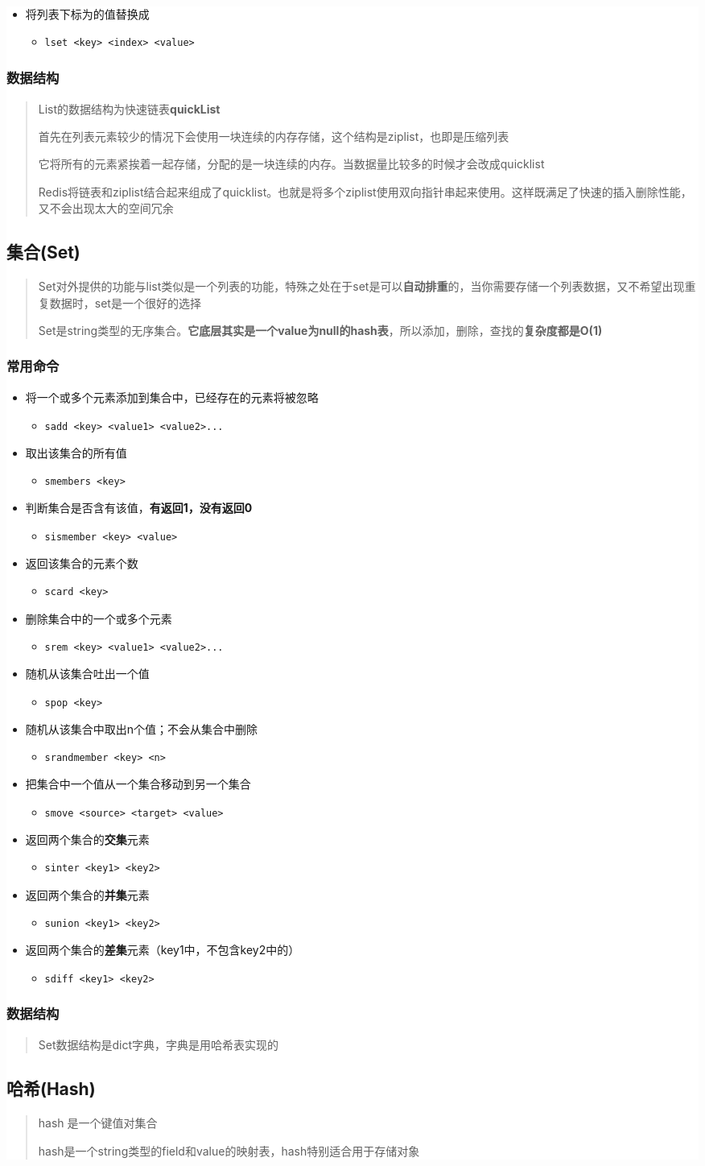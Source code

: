 * 将列表下标为<index>的值替换成<value>
  * `lset <key> <index> <value>`

### 数据结构

> List的数据结构为快速链表**quickList**
>
> 首先在列表元素较少的情况下会使用一块连续的内存存储，这个结构是ziplist，也即是压缩列表
>
> 它将所有的元素紧挨着一起存储，分配的是一块连续的内存。当数据量比较多的时候才会改成quicklist
>
> Redis将链表和ziplist结合起来组成了quicklist。也就是将多个ziplist使用双向指针串起来使用。这样既满足了快速的插入删除性能，又不会出现太大的空间冗余

## 集合(Set)

> Set对外提供的功能与list类似是一个列表的功能，特殊之处在于set是可以**自动排重**的，当你需要存储一个列表数据，又不希望出现重复数据时，set是一个很好的选择
>
> Set是string类型的无序集合。**它底层其实是一个value为null的hash表**，所以添加，删除，查找的**复杂度都是O(1)**

### 常用命令

* 将一个或多个元素添加到集合中，已经存在的元素将被忽略
  * `sadd <key> <value1> <value2>...`

* 取出该集合的所有值
  * `smembers <key>`
* 判断集合<key>是否含有该<value>值，**有返回1，没有返回0**
  * `sismember <key> <value>`
* 返回该集合的元素个数
  * `scard <key>`
* 删除集合中的一个或多个元素
  * `srem <key> <value1> <value2>...`
* 随机从该集合吐出一个值
  * `spop <key>`
* 随机从该集合中取出n个值；不会从集合中删除
  * `srandmember <key> <n>`
* 把集合中一个值从一个集合移动到另一个集合
  * `smove <source> <target> <value>`
* 返回两个集合的**交集**元素
  * `sinter <key1> <key2>`
* 返回两个集合的**并集**元素
  * `sunion <key1> <key2>`
* 返回两个集合的**差集**元素（key1中，不包含key2中的）
  * `sdiff <key1> <key2>`

### 数据结构

> Set数据结构是dict字典，字典是用哈希表实现的

## 哈希(Hash)

> hash 是一个键值对集合
>
> hash是一个string类型的field和value的映射表，hash特别适合用于存储对象
